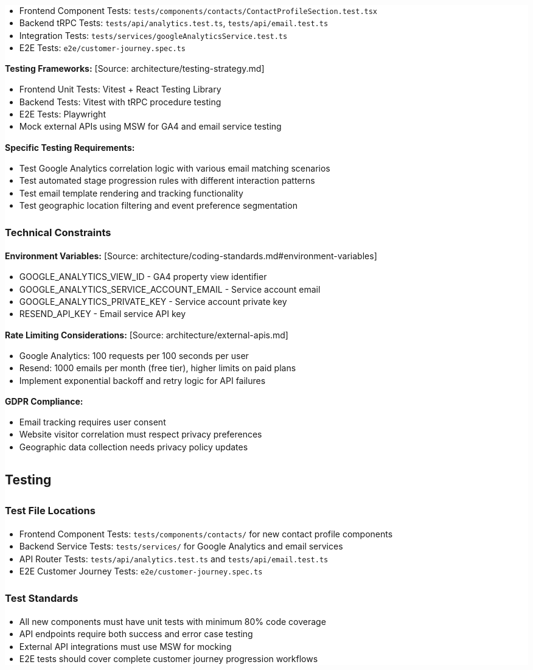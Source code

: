 - Frontend Component Tests: `tests/components/contacts/ContactProfileSection.test.tsx`
- Backend tRPC Tests: `tests/api/analytics.test.ts`, `tests/api/email.test.ts`
- Integration Tests: `tests/services/googleAnalyticsService.test.ts`
- E2E Tests: `e2e/customer-journey.spec.ts`

**Testing Frameworks:** [Source: architecture/testing-strategy.md]

- Frontend Unit Tests: Vitest + React Testing Library
- Backend Tests: Vitest with tRPC procedure testing
- E2E Tests: Playwright
- Mock external APIs using MSW for GA4 and email service testing

**Specific Testing Requirements:**

- Test Google Analytics correlation logic with various email matching scenarios
- Test automated stage progression rules with different interaction patterns
- Test email template rendering and tracking functionality
- Test geographic location filtering and event preference segmentation

### Technical Constraints

**Environment Variables:** [Source: architecture/coding-standards.md#environment-variables]

- GOOGLE_ANALYTICS_VIEW_ID - GA4 property view identifier
- GOOGLE_ANALYTICS_SERVICE_ACCOUNT_EMAIL - Service account email
- GOOGLE_ANALYTICS_PRIVATE_KEY - Service account private key
- RESEND_API_KEY - Email service API key

**Rate Limiting Considerations:** [Source: architecture/external-apis.md]

- Google Analytics: 100 requests per 100 seconds per user
- Resend: 1000 emails per month (free tier), higher limits on paid plans
- Implement exponential backoff and retry logic for API failures

**GDPR Compliance:**

- Email tracking requires user consent
- Website visitor correlation must respect privacy preferences
- Geographic data collection needs privacy policy updates

## Testing

### Test File Locations

- Frontend Component Tests: `tests/components/contacts/` for new contact profile components
- Backend Service Tests: `tests/services/` for Google Analytics and email services
- API Router Tests: `tests/api/analytics.test.ts` and `tests/api/email.test.ts`
- E2E Customer Journey Tests: `e2e/customer-journey.spec.ts`

### Test Standards

- All new components must have unit tests with minimum 80% code coverage
- API endpoints require both success and error case testing
- External API integrations must use MSW for mocking
- E2E tests should cover complete customer journey progression workflows

